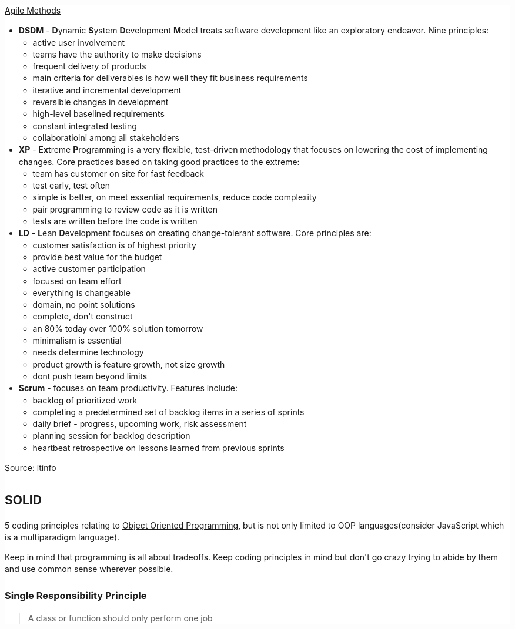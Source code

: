 <u>Agile Methods</u>
* __DSDM__ - **D**ynamic **S**ystem **D**evelopment **M**odel treats software development like an exploratory endeavor. Nine principles:
    * active user involvement
    * teams have the authority to make decisions
    * frequent delivery of products
    * main criteria for deliverables is how well they fit business requirements
    * iterative and incremental development
    * reversible changes in development
    * high-level baselined requirements
    * constant integrated testing
    * collaboratioini among all stakeholders
* __XP__ - E**x**treme **P**rogramming is a very flexible, test-driven methodology that focuses on lowering the cost of implementing changes. Core practices based on taking good practices to the extreme:
    * team has customer on site for fast feedback
    * test early, test often
    * simple is better, on meet essential requirements, reduce code complexity
    * pair programming to review code as it is written
    * tests are written before the code is written
* __LD__ - **L**ean **D**evelopment focuses on creating change-tolerant software. Core principles are:
    * customer satisfaction is of highest priority
    * provide best value for the budget
    * active customer participation
    * focused on team effort
    * everything is changeable
    * domain, no point solutions
    * complete, don't construct
    * an 80% today over 100% solution tomorrow
    * minimalism is essential
    * needs determine technology
    * product growth is feature growth, not size growth
    * dont push team beyond limits
* __Scrum__ - focuses on team productivity. Features include:
    * backlog of prioritized work
    * completing a predetermined set of backlog items in a series of sprints
    * daily brief - progress, upcoming work, risk assessment
    * planning session for backlog description
    * heartbeat retrospective on lessons learned from previous sprints

Source: [itinfo](http://www.itinfo.am/eng/software-development-methodologies/)

## SOLID
5 coding principles relating to [Object Oriented Programming](#object-oriented-programming), but is not only limited to OOP languages(consider JavaScript which is a multiparadigm language).

Keep in mind that programming is all about tradeoffs. Keep coding principles in mind but don't go crazy trying to abide by them and use common sense wherever possible. 

### **S**ingle Responsibility Principle
> A class or function should only perform one job
